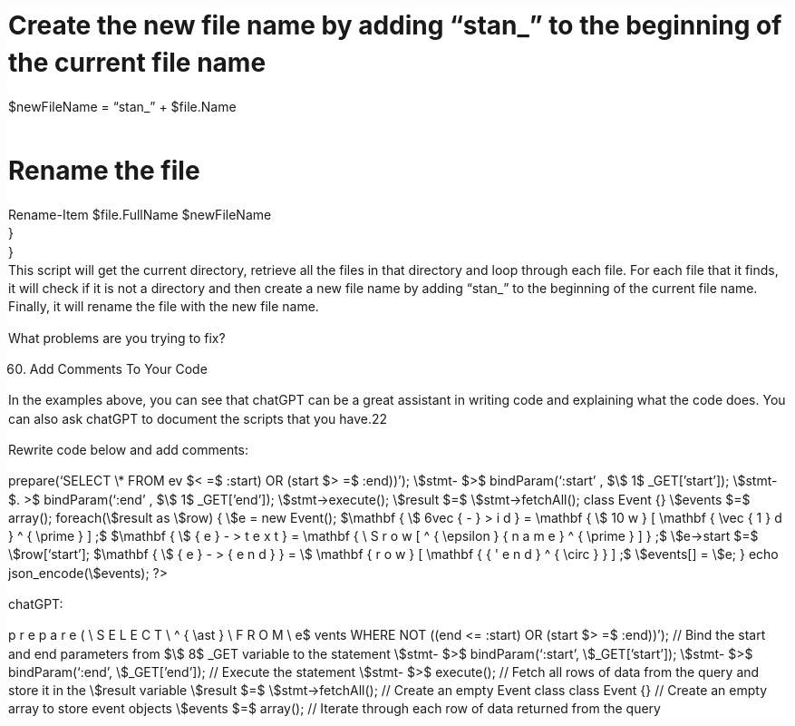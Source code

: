 # Create the new file name by adding “stan_” to the beginning of the current file name   
\$newFileName $=$ “stan_” $+$ \$file.Name   
# Rename the file   
Rename-Item \$file.FullName \$newFileName   
}   
}   
This script will get the current directory, retrieve all the files in that directory and loop through each file. For each file that it finds, it will check if it is not a directory and then create a new file name by adding “stan_” to the beginning of the current file name. Finally, it will rename the file with the new file name.

What problems are you trying to fix?

60. Add Comments To Your Code

In the examples above, you can see that chatGPT can be a great assistant in writing code and explaining what the code does. You can also ask chatGPT to document the scripts that you have.22

Rewrite code below and add comments:   
<?php   
require_once ‘_db.php’;   
\$stmt $=$ \$db->prepare(‘SELECT \* FROM ev $< =$ :start) OR (start $> =$ :end))’);   
\$stmt- $>$ bindParam(‘:start’ , $\$ 1$ _GET[’start’]); \$stmt- $. >$ bindParam(‘:end’ , $\$ 1$ _GET[’end’]); \$stmt->execute();   
\$result $=$ \$stmt->fetchAll();   
class Event {}   
\$events $=$ array();   
foreach(\$result as \$row) {   
\$e = new Event();   
$\mathbf { \$ 6vec { - } > i d } = \mathbf { \$ 10 w } [ \mathbf { \vec { 1 } d } ^ { \prime } ] ;$   
$\mathbf { \$ { e } - > t e x t } = \mathbf { \ S r o w [ ^ { \epsilon } { n a m e } ^ { \prime } ] } ;$   
\$e->start $=$ \$row[‘start’];   
$\mathbf { \$ { e } - > { e n d } } = \$ \mathbf { r o w } [ \mathbf { { ' e n d } ^ { \circ } } ] ;$   
\$events[] = \$e;   
}   
echo json_encode(\$events);   
?>   
chatGPT:   
<?php   
// require the _db.php file

require_once ‘_db.php’;

// Prepare a SELECT statement to retrieve events from the ‘events’ table where the end date is after the start date passed in $\$ 62$ variable.

$\ S s t m t \ = \ \ S d b \ – > p r e p a r e ( \ S E L E C T \ ^ { \ast } \ F R O M \ e$ vents WHERE NOT ((end <= :start) OR (start $> =$ :end))’);   
// Bind the start and end parameters from $\$ 8$ _GET variable to the statement \$stmt- $>$ bindParam(‘:start’, \$_GET[’start’]);   
\$stmt- $>$ bindParam(‘:end’, \$_GET[’end’]);   
// Execute the statement   
\$stmt- $>$ execute();   
// Fetch all rows of data from the query and store it in the \$result variable \$result $=$ \$stmt->fetchAll();   
// Create an empty Event class   
class Event {}   
// Create an empty array to store event objects   
\$events $=$ array();   
// Iterate through each row of data returned from the query   